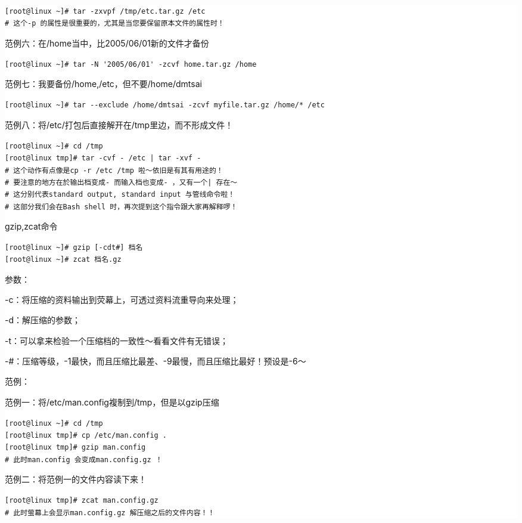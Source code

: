 ```
[root@linux ~]# tar -zxvpf /tmp/etc.tar.gz /etc
# 这个-p 的属性是很重要的，尤其是当您要保留原本文件的属性时！
```

范例六：在/home当中，比2005/06/01新的文件才备份

```
[root@linux ~]# tar -N '2005/06/01' -zcvf home.tar.gz /home
```

范例七：我要备份/home,/etc，但不要/home/dmtsai

```
[root@linux ~]# tar --exclude /home/dmtsai -zcvf myfile.tar.gz /home/* /etc
```

范例八：将/etc/打包后直接解开在/tmp里边，而不形成文件！

```
[root@linux ~]# cd /tmp
[root@linux tmp]# tar -cvf - /etc | tar -xvf -
# 这个动作有点像是cp -r /etc /tmp 啦～依旧是有其有用途的！
# 要注意的地方在於输出档变成- 而输入档也变成- ，又有一个| 存在～
# 这分别代表standard output, standard input 与管线命令啦！
# 这部分我们会在Bash shell 时，再次提到这个指令跟大家再解释啰！
```

gzip,zcat命令

```
[root@linux ~]# gzip [-cdt#] 档名
[root@linux ~]# zcat 档名.gz
```

参数：

-c：将压缩的资料输出到荧幕上，可透过资料流重导向来处理；

-d：解压缩的参数；

-t：可以拿来检验一个压缩档的一致性～看看文件有无错误；

-#：压缩等级，-1最快，而且压缩比最差、-9最慢，而且压缩比最好！预设是-6～

范例：

范例一：将/etc/man.config複制到/tmp，但是以gzip压缩

```
[root@linux ~]# cd /tmp
[root@linux tmp]# cp /etc/man.config .
[root@linux tmp]# gzip man.config
# 此时man.config 会变成man.config.gz ！
```

范例二：将范例一的文件内容读下来！

```
[root@linux tmp]# zcat man.config.gz
# 此时萤幕上会显示man.config.gz 解压缩之后的文件内容！！
```
